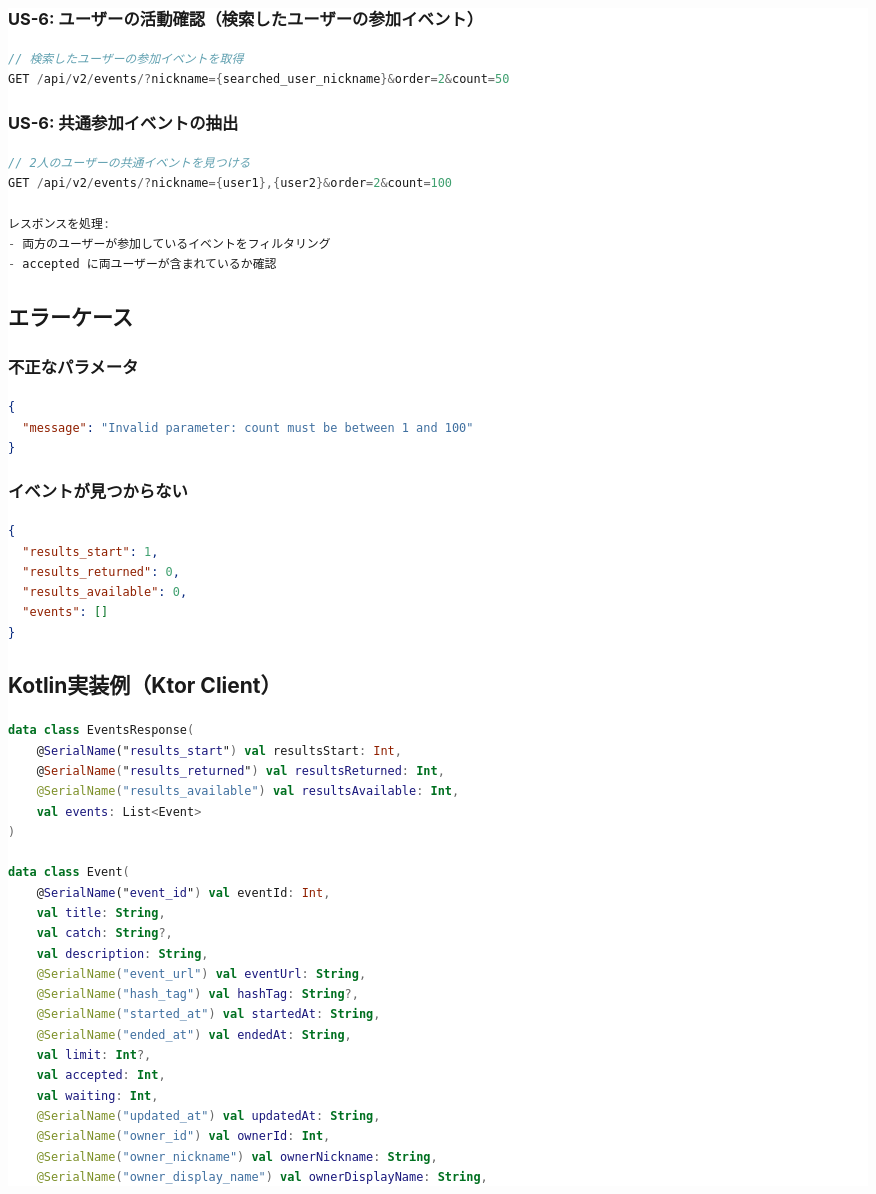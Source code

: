 ### US-6: ユーザーの活動確認（検索したユーザーの参加イベント）

```kotlin
// 検索したユーザーの参加イベントを取得
GET /api/v2/events/?nickname={searched_user_nickname}&order=2&count=50
```

### US-6: 共通参加イベントの抽出

```kotlin
// 2人のユーザーの共通イベントを見つける
GET /api/v2/events/?nickname={user1},{user2}&order=2&count=100

レスポンスを処理:
- 両方のユーザーが参加しているイベントをフィルタリング
- accepted に両ユーザーが含まれているか確認
```

## エラーケース

### 不正なパラメータ

```json
{
  "message": "Invalid parameter: count must be between 1 and 100"
}
```

### イベントが見つからない

```json
{
  "results_start": 1,
  "results_returned": 0,
  "results_available": 0,
  "events": []
}
```

## Kotlin実装例（Ktor Client）

```kotlin
data class EventsResponse(
    @SerialName("results_start") val resultsStart: Int,
    @SerialName("results_returned") val resultsReturned: Int,
    @SerialName("results_available") val resultsAvailable: Int,
    val events: List<Event>
)

data class Event(
    @SerialName("event_id") val eventId: Int,
    val title: String,
    val catch: String?,
    val description: String,
    @SerialName("event_url") val eventUrl: String,
    @SerialName("hash_tag") val hashTag: String?,
    @SerialName("started_at") val startedAt: String,
    @SerialName("ended_at") val endedAt: String,
    val limit: Int?,
    val accepted: Int,
    val waiting: Int,
    @SerialName("updated_at") val updatedAt: String,
    @SerialName("owner_id") val ownerId: Int,
    @SerialName("owner_nickname") val ownerNickname: String,
    @SerialName("owner_display_name") val ownerDisplayName: String,
```